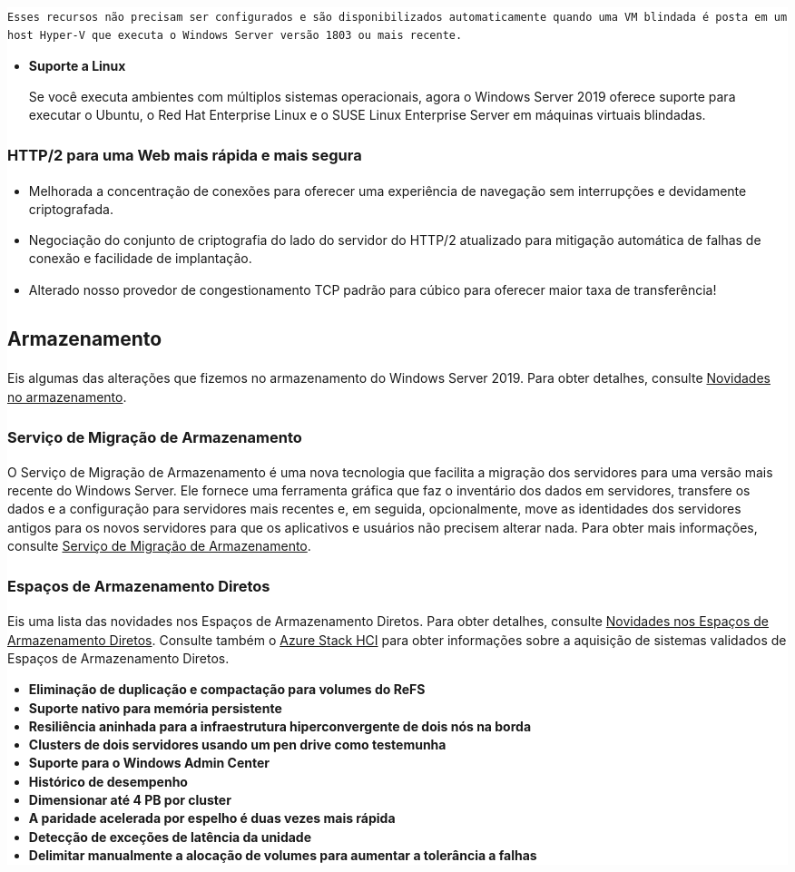     Esses recursos não precisam ser configurados e são disponibilizados automaticamente quando uma VM blindada é posta em um host Hyper-V que executa o Windows Server versão 1803 ou mais recente.

- **Suporte a Linux**

    Se você executa ambientes com múltiplos sistemas operacionais, agora o Windows Server 2019 oferece suporte para executar o Ubuntu, o Red Hat Enterprise Linux e o SUSE Linux Enterprise Server em máquinas virtuais blindadas.

### <a name="http2-for-a-faster-and-safer-web"></a>HTTP/2 para uma Web mais rápida e mais segura

- Melhorada a concentração de conexões para oferecer uma experiência de navegação sem interrupções e devidamente criptografada.

- Negociação do conjunto de criptografia do lado do servidor do HTTP/2 atualizado para mitigação automática de falhas de conexão e facilidade de implantação.

- Alterado nosso provedor de congestionamento TCP padrão para cúbico para oferecer maior taxa de transferência!

## <a name="storage"></a>Armazenamento

Eis algumas das alterações que fizemos no armazenamento do Windows Server 2019. Para obter detalhes, consulte [Novidades no armazenamento](../storage/whats-new-in-storage.md).

### <a name="storage-migration-service"></a>Serviço de Migração de Armazenamento

O Serviço de Migração de Armazenamento é uma nova tecnologia que facilita a migração dos servidores para uma versão mais recente do Windows Server. Ele fornece uma ferramenta gráfica que faz o inventário dos dados em servidores, transfere os dados e a configuração para servidores mais recentes e, em seguida, opcionalmente, move as identidades dos servidores antigos para os novos servidores para que os aplicativos e usuários não precisem alterar nada. Para obter mais informações, consulte [Serviço de Migração de Armazenamento](../storage/storage-migration-service/overview.md).

### <a name="storage-spaces-direct"></a>Espaços de Armazenamento Diretos

Eis uma lista das novidades nos Espaços de Armazenamento Diretos. Para obter detalhes, consulte [Novidades nos Espaços de Armazenamento Diretos](../storage/whats-new-in-storage.md#storage-spaces-direct). Consulte também o [Azure Stack HCI](https://docs.microsoft.com/azure-stack/operator/azure-stack-hci-overview) para obter informações sobre a aquisição de sistemas validados de Espaços de Armazenamento Diretos.

- **Eliminação de duplicação e compactação para volumes do ReFS**
- **Suporte nativo para memória persistente**
- **Resiliência aninhada para a infraestrutura hiperconvergente de dois nós na borda**
- **Clusters de dois servidores usando um pen drive como testemunha**
- **Suporte para o Windows Admin Center**
- **Histórico de desempenho**
- **Dimensionar até 4 PB por cluster**
- **A paridade acelerada por espelho é duas vezes mais rápida**
- **Detecção de exceções de latência da unidade**
- **Delimitar manualmente a alocação de volumes para aumentar a tolerância a falhas**
